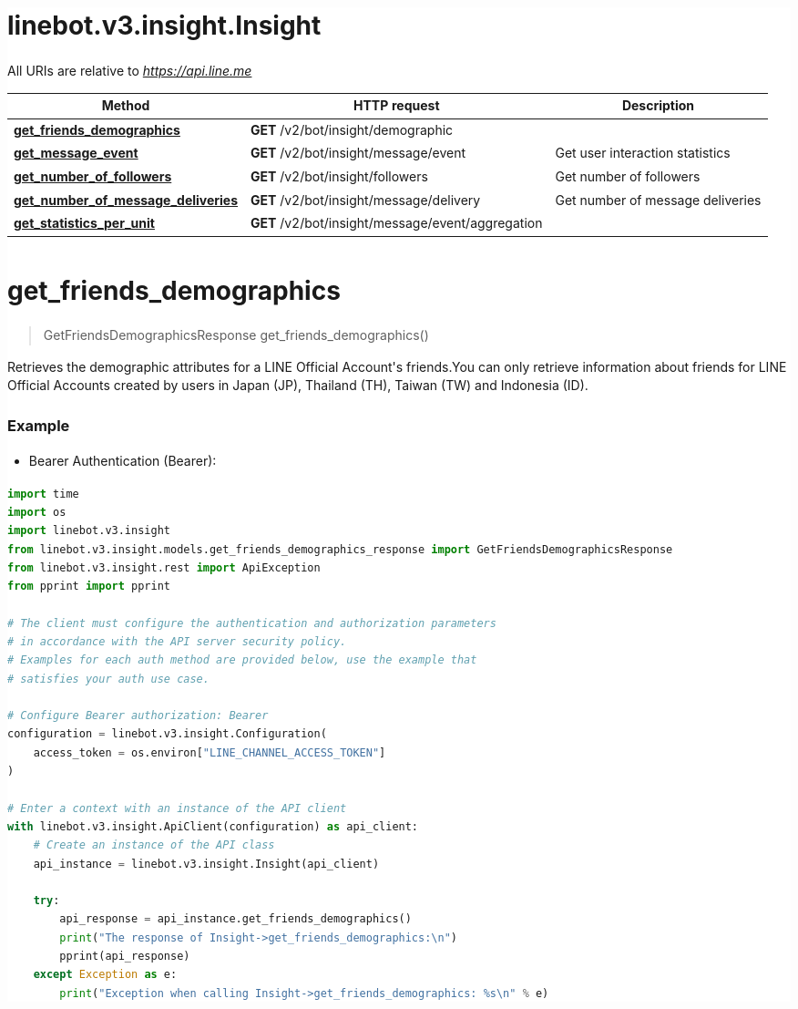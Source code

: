 # linebot.v3.insight.Insight

All URIs are relative to *https://api.line.me*

Method | HTTP request | Description
------------- | ------------- | -------------
[**get_friends_demographics**](Insight.md#get_friends_demographics) | **GET** /v2/bot/insight/demographic | 
[**get_message_event**](Insight.md#get_message_event) | **GET** /v2/bot/insight/message/event | Get user interaction statistics
[**get_number_of_followers**](Insight.md#get_number_of_followers) | **GET** /v2/bot/insight/followers | Get number of followers
[**get_number_of_message_deliveries**](Insight.md#get_number_of_message_deliveries) | **GET** /v2/bot/insight/message/delivery | Get number of message deliveries
[**get_statistics_per_unit**](Insight.md#get_statistics_per_unit) | **GET** /v2/bot/insight/message/event/aggregation | 


# **get_friends_demographics**
> GetFriendsDemographicsResponse get_friends_demographics()



Retrieves the demographic attributes for a LINE Official Account's friends.You can only retrieve information about friends for LINE Official Accounts created by users in Japan (JP), Thailand (TH), Taiwan (TW) and Indonesia (ID). 

### Example

* Bearer Authentication (Bearer):
```python
import time
import os
import linebot.v3.insight
from linebot.v3.insight.models.get_friends_demographics_response import GetFriendsDemographicsResponse
from linebot.v3.insight.rest import ApiException
from pprint import pprint

# The client must configure the authentication and authorization parameters
# in accordance with the API server security policy.
# Examples for each auth method are provided below, use the example that
# satisfies your auth use case.

# Configure Bearer authorization: Bearer
configuration = linebot.v3.insight.Configuration(
    access_token = os.environ["LINE_CHANNEL_ACCESS_TOKEN"]
)

# Enter a context with an instance of the API client
with linebot.v3.insight.ApiClient(configuration) as api_client:
    # Create an instance of the API class
    api_instance = linebot.v3.insight.Insight(api_client)

    try:
        api_response = api_instance.get_friends_demographics()
        print("The response of Insight->get_friends_demographics:\n")
        pprint(api_response)
    except Exception as e:
        print("Exception when calling Insight->get_friends_demographics: %s\n" % e)
```
